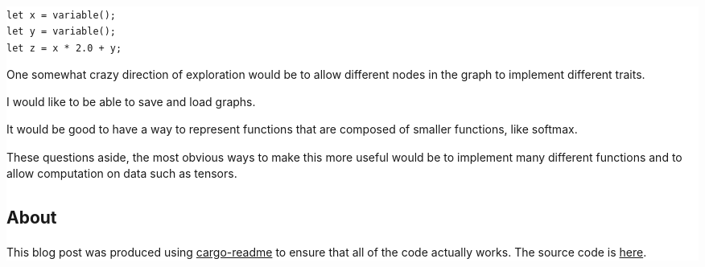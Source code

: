```
let x = variable();
let y = variable();
let z = x * 2.0 + y;
```

One somewhat crazy direction of exploration would be to allow different nodes in the graph to
implement different traits.

I would like to be able to save and load graphs.

It would be good to have a way to represent functions that are composed of smaller functions,
like softmax.

These questions aside, the most obvious ways to make this more useful would be to implement many
different functions and to allow computation on data such as tensors.

## About

This blog post was produced using [cargo-readme](https://docs.rs/cargo-readme) to ensure that
all of the code actually works. The source code is [here](https://github.com/paulkernfeld/exploring-computation-graphs-in-rust).
